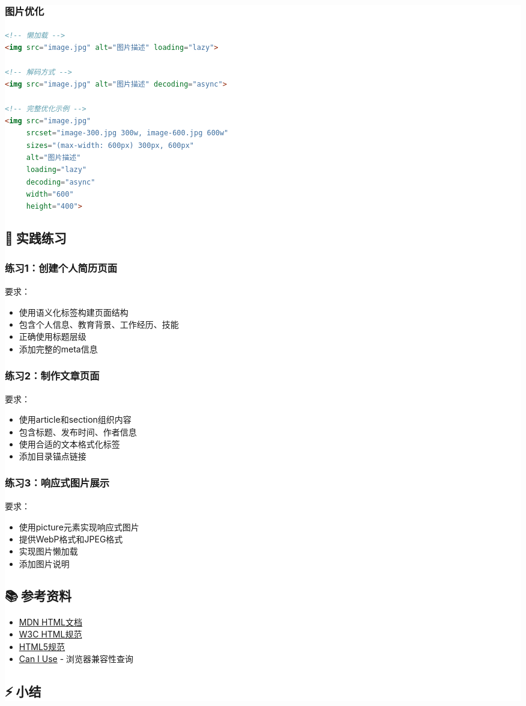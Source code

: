 ### 图片优化
```html
<!-- 懒加载 -->
<img src="image.jpg" alt="图片描述" loading="lazy">

<!-- 解码方式 -->
<img src="image.jpg" alt="图片描述" decoding="async">

<!-- 完整优化示例 -->
<img src="image.jpg" 
     srcset="image-300.jpg 300w, image-600.jpg 600w"
     sizes="(max-width: 600px) 300px, 600px"
     alt="图片描述"
     loading="lazy"
     decoding="async"
     width="600"
     height="400">
```

## 🎯 实践练习

### 练习1：创建个人简历页面
要求：
- 使用语义化标签构建页面结构
- 包含个人信息、教育背景、工作经历、技能
- 正确使用标题层级
- 添加完整的meta信息

### 练习2：制作文章页面
要求：
- 使用article和section组织内容
- 包含标题、发布时间、作者信息
- 使用合适的文本格式化标签
- 添加目录锚点链接

### 练习3：响应式图片展示
要求：
- 使用picture元素实现响应式图片
- 提供WebP格式和JPEG格式
- 实现图片懒加载
- 添加图片说明

## 📚 参考资料

- [MDN HTML文档](https://developer.mozilla.org/zh-CN/docs/Web/HTML)
- [W3C HTML规范](https://www.w3.org/TR/html/)
- [HTML5规范](https://html.spec.whatwg.org/)
- [Can I Use](https://caniuse.com/) - 浏览器兼容性查询

## ⚡ 小结
